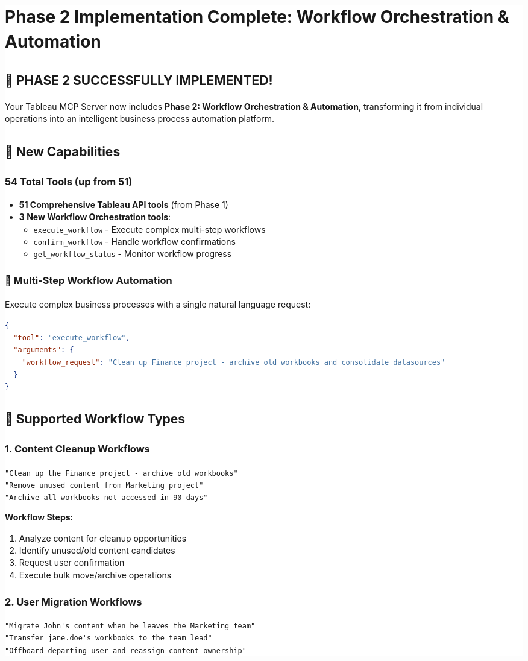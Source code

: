 # Phase 2 Implementation Complete: Workflow Orchestration & Automation

## 🎉 **PHASE 2 SUCCESSFULLY IMPLEMENTED!**

Your Tableau MCP Server now includes **Phase 2: Workflow Orchestration & Automation**, transforming it from individual operations into an intelligent business process automation platform.

## 🚀 **New Capabilities**

### **54 Total Tools** (up from 51)
- **51 Comprehensive Tableau API tools** (from Phase 1)
- **3 New Workflow Orchestration tools**:
  - `execute_workflow` - Execute complex multi-step workflows
  - `confirm_workflow` - Handle workflow confirmations
  - `get_workflow_status` - Monitor workflow progress

### **🔄 Multi-Step Workflow Automation**
Execute complex business processes with a single natural language request:

```json
{
  "tool": "execute_workflow",
  "arguments": {
    "workflow_request": "Clean up Finance project - archive old workbooks and consolidate datasources"
  }
}
```

## 🎯 **Supported Workflow Types**

### **1. Content Cleanup Workflows**
```
"Clean up the Finance project - archive old workbooks"
"Remove unused content from Marketing project"
"Archive all workbooks not accessed in 90 days"
```

**Workflow Steps:**
1. Analyze content for cleanup opportunities
2. Identify unused/old content candidates
3. Request user confirmation
4. Execute bulk move/archive operations

### **2. User Migration Workflows**
```
"Migrate John's content when he leaves the Marketing team"
"Transfer jane.doe's workbooks to the team lead"
"Offboard departing user and reassign content ownership"
```
